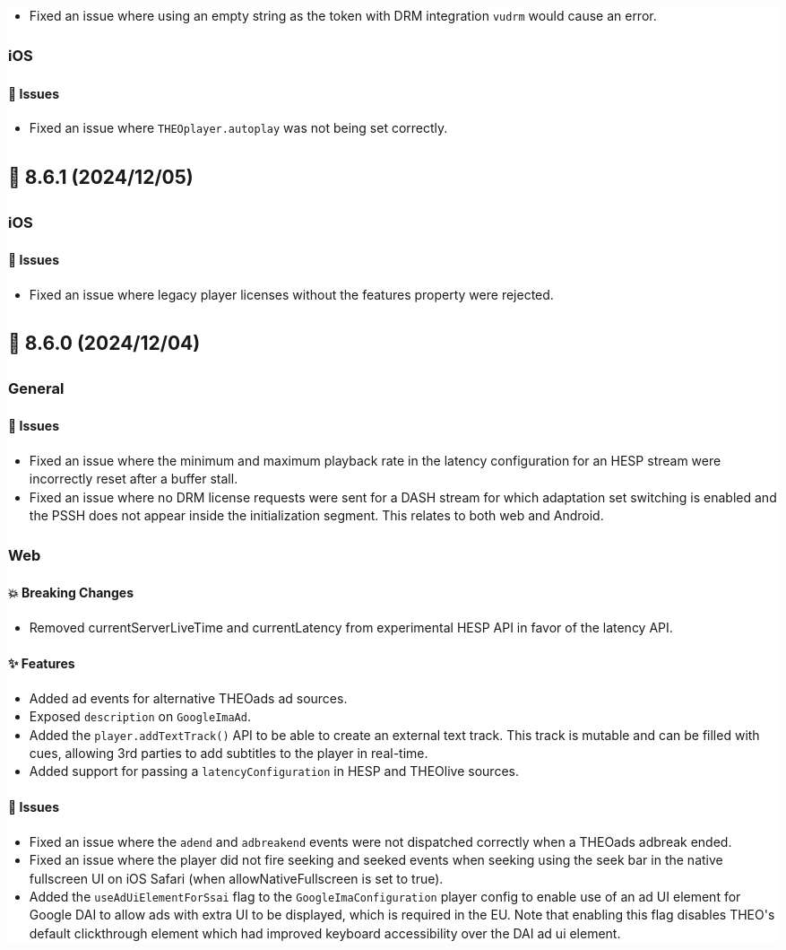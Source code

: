 - Fixed an issue where using an empty string as the token with DRM integration `vudrm` would cause an error.

### iOS

#### 🐛 Issues

- Fixed an issue where `THEOplayer.autoplay` was not being set correctly.

## 🚀 8.6.1 (2024/12/05)

### iOS

#### 🐛 Issues

- Fixed an issue where legacy player licenses without the features property were rejected.

## 🚀 8.6.0 (2024/12/04)

### General

#### 🐛 Issues

- Fixed an issue where the minimum and maximum playback rate in the latency configuration for an HESP stream were incorrectly reset after a buffer stall.
- Fixed an issue where no DRM license requests were sent for a DASH stream for which adaptation set switching is enabled and the PSSH does not appear inside the initialization segment. This relates to both web and Android.

### Web

#### 💥 Breaking Changes

- Removed currentServerLiveTime and currentLatency from experimental HESP API in favor of the latency API.

#### ✨ Features

- Added ad events for alternative THEOads ad sources.
- Exposed `description` on `GoogleImaAd`.
- Added the `player.addTextTrack()` API to be able to create an external text track. This track is mutable and can be filled with cues, allowing 3rd parties to add subtitles to the player in real-time.
- Added support for passing a `latencyConfiguration` in HESP and THEOlive sources.

#### 🐛 Issues

- Fixed an issue where the `adend` and `adbreakend` events were not dispatched correctly when a THEOads adbreak ended.
- Fixed an issue where the player did not fire seeking and seeked events when seeking using the seek bar in the native fullscreen UI on iOS Safari (when allowNativeFullscreen is set to true).
- Added the `useAdUiElementForSsai` flag to the `GoogleImaConfiguration` player config to enable use of an ad UI element for Google DAI to allow ads with extra UI to be displayed, which is required in the EU. Note that enabling this flag disables THEO's default clickthrough element which had improved keyboard accessibility over the DAI ad ui element.
